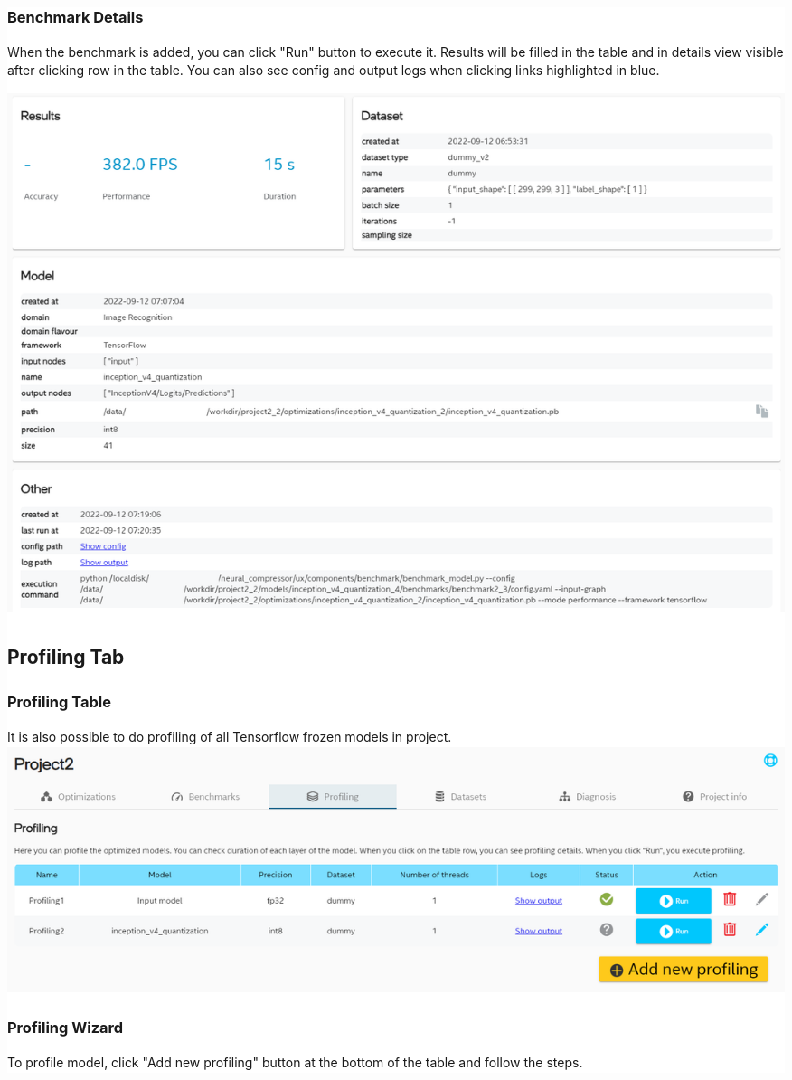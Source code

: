 ### Benchmark Details
When the benchmark is added, you can click "Run" button to execute it. Results will be filled in the table and in details view visible after clicking row in the table. You can also see config and output logs when clicking links highlighted in blue.

![Benchmark-details](imgs/bench/benchmark-details.png "Benchmark-details")


## Profiling Tab
### Profiling Table
It is also possible to do profiling of all Tensorflow frozen models in project.
![Profiling-table](imgs/bench/profiling-table.png "Profiling-table")
### Profiling Wizard
To profile model, click "Add new profiling" button at the bottom of the table and follow the steps.